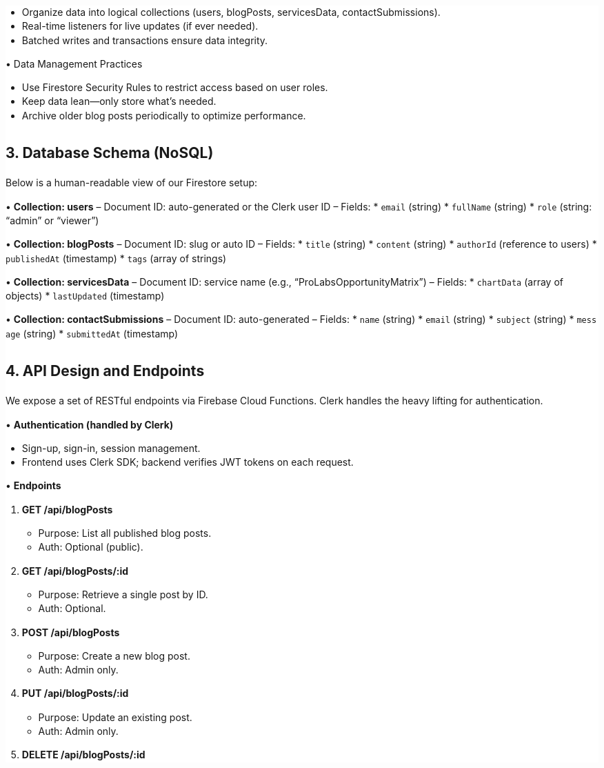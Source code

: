 *   Organize data into logical collections (users, blogPosts, servicesData, contactSubmissions).
*   Real-time listeners for live updates (if ever needed).
*   Batched writes and transactions ensure data integrity.

• Data Management Practices

*   Use Firestore Security Rules to restrict access based on user roles.
*   Keep data lean—only store what’s needed.
*   Archive older blog posts periodically to optimize performance.

## 3. Database Schema (NoSQL)

Below is a human-readable view of our Firestore setup:

• **Collection: users** – Document ID: auto-generated or the Clerk user ID – Fields: * `email` (string) * `fullName` (string) * `role` (string: “admin” or “viewer”)

• **Collection: blogPosts** – Document ID: slug or auto ID – Fields: * `title` (string) * `content` (string) * `authorId` (reference to users) * `publishedAt` (timestamp) * `tags` (array of strings)

• **Collection: servicesData** – Document ID: service name (e.g., “ProLabsOpportunityMatrix”) – Fields: * `chartData` (array of objects) * `lastUpdated` (timestamp)

• **Collection: contactSubmissions** – Document ID: auto-generated – Fields: * `name` (string) * `email` (string) * `subject` (string) * `message` (string) * `submittedAt` (timestamp)

## 4. API Design and Endpoints

We expose a set of RESTful endpoints via Firebase Cloud Functions. Clerk handles the heavy lifting for authentication.

• **Authentication (handled by Clerk)**

*   Sign-up, sign-in, session management.
*   Frontend uses Clerk SDK; backend verifies JWT tokens on each request.

• **Endpoints**

1.  **GET /api/blogPosts**

    *   Purpose: List all published blog posts.
    *   Auth: Optional (public).

2.  **GET /api/blogPosts/:id**

    *   Purpose: Retrieve a single post by ID.
    *   Auth: Optional.

3.  **POST /api/blogPosts**

    *   Purpose: Create a new blog post.
    *   Auth: Admin only.

4.  **PUT /api/blogPosts/:id**

    *   Purpose: Update an existing post.
    *   Auth: Admin only.

5.  **DELETE /api/blogPosts/:id**
